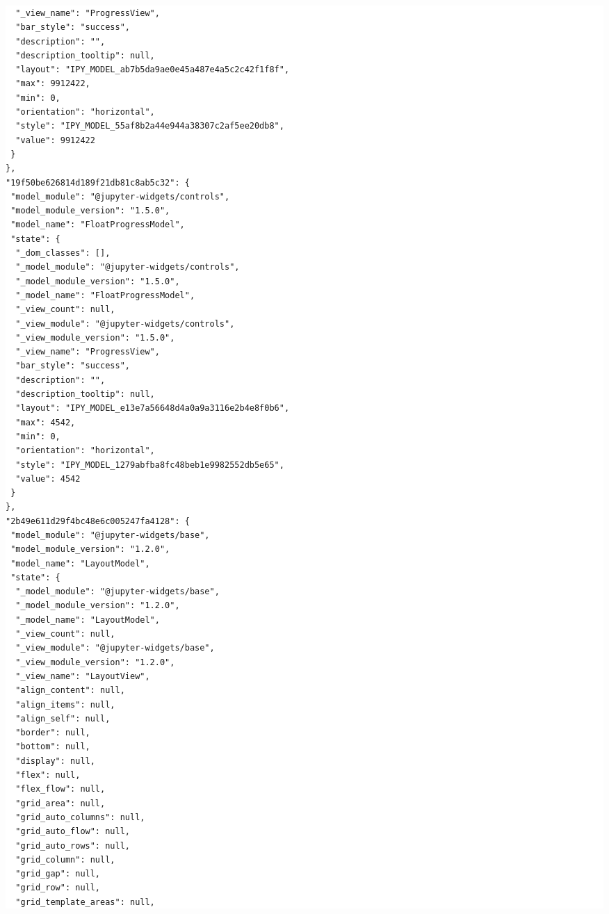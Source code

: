       "_view_name": "ProgressView",
      "bar_style": "success",
      "description": "",
      "description_tooltip": null,
      "layout": "IPY_MODEL_ab7b5da9ae0e45a487e4a5c2c42f1f8f",
      "max": 9912422,
      "min": 0,
      "orientation": "horizontal",
      "style": "IPY_MODEL_55af8b2a44e944a38307c2af5ee20db8",
      "value": 9912422
     }
    },
    "19f50be626814d189f21db81c8ab5c32": {
     "model_module": "@jupyter-widgets/controls",
     "model_module_version": "1.5.0",
     "model_name": "FloatProgressModel",
     "state": {
      "_dom_classes": [],
      "_model_module": "@jupyter-widgets/controls",
      "_model_module_version": "1.5.0",
      "_model_name": "FloatProgressModel",
      "_view_count": null,
      "_view_module": "@jupyter-widgets/controls",
      "_view_module_version": "1.5.0",
      "_view_name": "ProgressView",
      "bar_style": "success",
      "description": "",
      "description_tooltip": null,
      "layout": "IPY_MODEL_e13e7a56648d4a0a9a3116e2b4e8f0b6",
      "max": 4542,
      "min": 0,
      "orientation": "horizontal",
      "style": "IPY_MODEL_1279abfba8fc48beb1e9982552db5e65",
      "value": 4542
     }
    },
    "2b49e611d29f4bc48e6c005247fa4128": {
     "model_module": "@jupyter-widgets/base",
     "model_module_version": "1.2.0",
     "model_name": "LayoutModel",
     "state": {
      "_model_module": "@jupyter-widgets/base",
      "_model_module_version": "1.2.0",
      "_model_name": "LayoutModel",
      "_view_count": null,
      "_view_module": "@jupyter-widgets/base",
      "_view_module_version": "1.2.0",
      "_view_name": "LayoutView",
      "align_content": null,
      "align_items": null,
      "align_self": null,
      "border": null,
      "bottom": null,
      "display": null,
      "flex": null,
      "flex_flow": null,
      "grid_area": null,
      "grid_auto_columns": null,
      "grid_auto_flow": null,
      "grid_auto_rows": null,
      "grid_column": null,
      "grid_gap": null,
      "grid_row": null,
      "grid_template_areas": null,